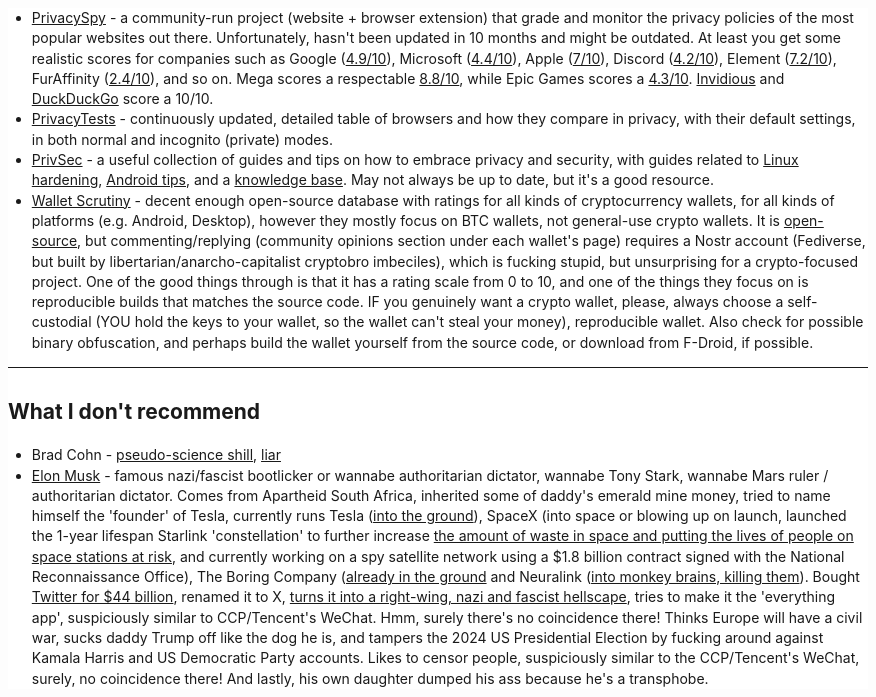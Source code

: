 - [PrivacySpy](https://privacyspy.org/) - a community-run project (website + browser extension) that grade and monitor the privacy policies of the most popular websites out there. Unfortunately, hasn't been updated in 10 months and might be outdated. At least you get some realistic scores for companies such as Google ([4.9/10](https://privacyspy.org/product/google)), Microsoft ([4.4/10](https://privacyspy.org/product/microsoft)), Apple ([7/10](https://privacyspy.org/product/apple)), Discord ([4.2/10](https://privacyspy.org/product/discord)), Element ([7.2/10](https://privacyspy.org/product/element)), FurAffinity ([2.4/10](https://privacyspy.org/product/fur-affinity/)), and so on. Mega scores a respectable [8.8/10](https://privacyspy.org/product/mega/), while Epic Games scores a [4.3/10](https://privacyspy.org/product/epic-games/). [Invidious](https://privacyspy.org/product/invidious) and [DuckDuckGo](https://privacyspy.org/product/duckduckgo) score a 10/10.
- [PrivacyTests](https://privacytests.org/) - continuously updated, detailed table of browsers and how they compare in privacy, with their default settings, in both normal and incognito (private) modes.
- [PrivSec](https://privsec.dev/) - a useful collection of guides and tips on how to embrace privacy and security, with guides related to [Linux hardening](https://privsec.dev/posts/linux/desktop-linux-hardening/), [Android tips](https://privsec.dev/posts/android/android-tips/), and a [knowledge base](https://privsec.dev/posts/knowledge/). May not always be up to date, but it's a good resource.
- [Wallet Scrutiny](https://walletscrutiny.com/) - decent enough open-source database with ratings for all kinds of cryptocurrency wallets, for all kinds of platforms (e.g. Android, Desktop), however they mostly focus on BTC wallets, not general-use crypto wallets. It is [open-source](https://gitlab.com/walletscrutiny/walletScrutinyCom), but commenting/replying (community opinions section under each wallet's page) requires a Nostr account (Fediverse, but built by libertarian/anarcho-capitalist cryptobro imbeciles), which is fucking stupid, but unsurprising for a crypto-focused project. One of the good things through is that it has a rating scale from 0 to 10, and one of the things they focus on is reproducible builds that matches the source code. IF you genuinely want a crypto wallet, please, always choose a self-custodial (YOU hold the keys to your wallet, so the wallet can't steal your money), reproducible wallet. Also check for possible binary obfuscation, and perhaps build the wallet yourself from the source code, or download from F-Droid, if possible.

---

## What I don't recommend

- Brad Cohn - [pseudo-science shill](https://bradcohn.substack.com/archive), [liar](https://techhub.social/deck/@alextecplayz/112870624253728702)
- [Elon Musk](https://twitter.com/ElonMusk) - famous nazi/fascist bootlicker or wannabe authoritarian dictator, wannabe Tony Stark, wannabe Mars ruler / authoritarian dictator. Comes from Apartheid South Africa, inherited some of daddy's emerald mine money, tried to name himself the 'founder' of Tesla, currently runs Tesla ([into the ground](https://en.wikipedia.org/wiki/Criticism_of_Tesla,_Inc.)), SpaceX (into space or blowing up on launch, launched the 1-year lifespan Starlink 'constellation' to further increase [the amount of waste in space and putting the lives of people on space stations at risk](https://en.wikipedia.org/wiki/Starlink#Increased_risk_of_satellite_collision), and currently working on a spy satellite network using a $1.8 billion contract signed with the National Reconnaissance Office), The Boring Company ([already in the ground](https://en.wikipedia.org/wiki/The_Boring_Company#Criticism) and Neuralink ([into monkey brains, killing them](https://www.wired.com/story/elon-musk-pcrm-neuralink-monkey-deaths/)). Bought [Twitter for $44 billion](https://en.wikipedia.org/wiki/Acquisition_of_Twitter_by_Elon_Musk), renamed it to X, [turns it into a right-wing, nazi and fascist hellscape](https://en.wikipedia.org/wiki/Twitter_under_Elon_Musk#Reactions_and_commentary), tries to make it the 'everything app', suspiciously similar to CCP/Tencent's WeChat. Hmm, surely there's no coincidence there! Thinks Europe will have a civil war, sucks daddy Trump off like the dog he is, and tampers the 2024 US Presidential Election by fucking around against Kamala Harris and US Democratic Party accounts. Likes to censor people, suspiciously similar to the CCP/Tencent's WeChat, surely, no coincidence there! And lastly, his own daughter dumped his ass because he's a transphobe.